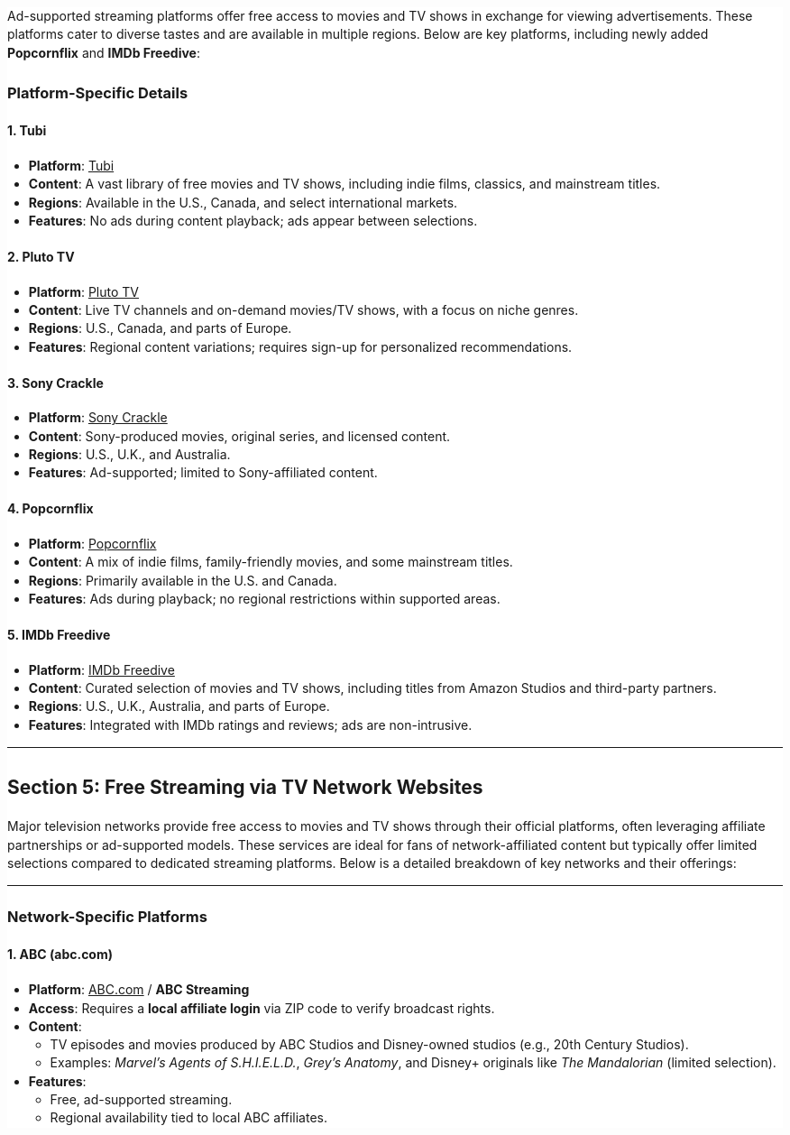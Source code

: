 Ad-supported streaming platforms offer free access to movies and TV shows in exchange for viewing advertisements. These platforms cater to diverse tastes and are available in multiple regions. Below are key platforms, including newly added **Popcornflix** and **IMDb Freedive**:  

### **Platform-Specific Details**  

#### **1. Tubi**  
- **Platform**: [Tubi](https://www.tubi.com)  
- **Content**: A vast library of free movies and TV shows, including indie films, classics, and mainstream titles.  
- **Regions**: Available in the U.S., Canada, and select international markets.  
- **Features**: No ads during content playback; ads appear between selections.  

#### **2. Pluto TV**  
- **Platform**: [Pluto TV](https://www.pluto.tv)  
- **Content**: Live TV channels and on-demand movies/TV shows, with a focus on niche genres.  
- **Regions**: U.S., Canada, and parts of Europe.  
- **Features**: Regional content variations; requires sign-up for personalized recommendations.  

#### **3. Sony Crackle**  
- **Platform**: [Sony Crackle](https://www.crackle.com)  
- **Content**: Sony-produced movies, original series, and licensed content.  
- **Regions**: U.S., U.K., and Australia.  
- **Features**: Ad-supported; limited to Sony-affiliated content.  

#### **4. Popcornflix**  
- **Platform**: [Popcornflix](https://www.popcornflix.com)  
- **Content**: A mix of indie films, family-friendly movies, and some mainstream titles.  
- **Regions**: Primarily available in the U.S. and Canada.  
- **Features**: Ads during playback; no regional restrictions within supported areas.  

#### **5. IMDb Freedive**  
- **Platform**: [IMDb Freedive](https://www.imdb.com/freedive)  
- **Content**: Curated selection of movies and TV shows, including titles from Amazon Studios and third-party partners.  
- **Regions**: U.S., U.K., Australia, and parts of Europe.  
- **Features**: Integrated with IMDb ratings and reviews; ads are non-intrusive.  

---

## Section 5: Free Streaming via TV Network Websites  

Major television networks provide free access to movies and TV shows through their official platforms, often leveraging affiliate partnerships or ad-supported models. These services are ideal for fans of network-affiliated content but typically offer limited selections compared to dedicated streaming platforms. Below is a detailed breakdown of key networks and their offerings:  

---

### **Network-Specific Platforms**  

#### **1. ABC (abc.com)**  
- **Platform**: [ABC.com](https://abc.com) / **ABC Streaming**  
- **Access**: Requires a **local affiliate login** via ZIP code to verify broadcast rights.  
- **Content**:  
  - TV episodes and movies produced by ABC Studios and Disney-owned studios (e.g., 20th Century Studios).  
  - Examples: *Marvel’s Agents of S.H.I.E.L.D.*, *Grey’s Anatomy*, and Disney+ originals like *The Mandalorian* (limited selection).  
- **Features**:  
  - Free, ad-supported streaming.  
  - Regional availability tied to local ABC affiliates.  
